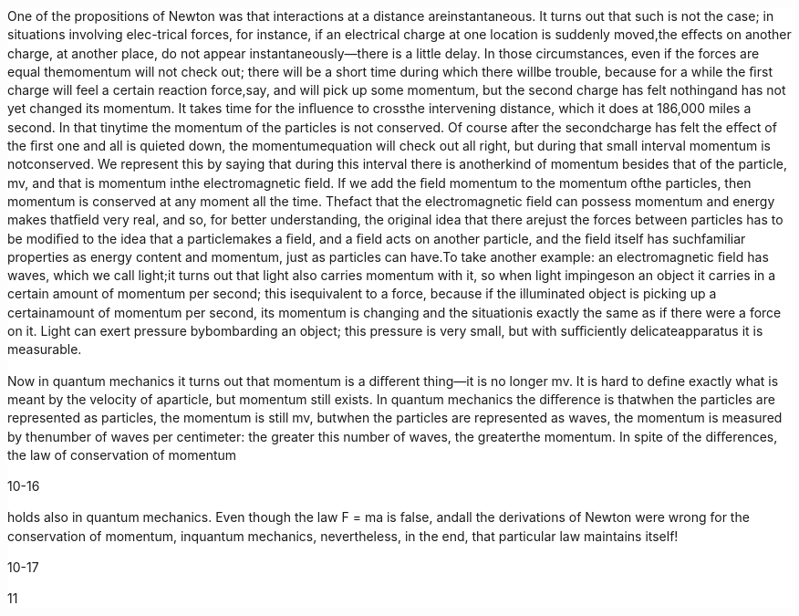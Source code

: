 One of the propositions of Newton was that interactions at a distance areinstantaneous. It turns out that such is not the case; in situations involving elec-trical forces, for instance, if an electrical charge at one location is suddenly moved,the eﬀects on another charge, at another place, do not appear instantaneously—there is a little delay. In those circumstances, even if the forces are equal themomentum will not check out; there will be a short time during which there willbe trouble, because for a while the ﬁrst charge will feel a certain reaction force,say, and will pick up some momentum, but the second charge has felt nothingand has not yet changed its momentum. It takes time for the inﬂuence to crossthe intervening distance, which it does at 186,000 miles a second. In that tinytime the momentum of the particles is not conserved. Of course after the secondcharge has felt the eﬀect of the ﬁrst one and all is quieted down, the momentumequation will check out all right, but during that small interval momentum is notconserved. We represent this by saying that during this interval there is anotherkind of momentum besides that of the particle, mv, and that is momentum inthe electromagnetic ﬁeld. If we add the ﬁeld momentum to the momentum ofthe particles, then momentum is conserved at any moment all the time. Thefact that the electromagnetic ﬁeld can possess momentum and energy makes thatﬁeld very real, and so, for better understanding, the original idea that there arejust the forces between particles has to be modiﬁed to the idea that a particlemakes a ﬁeld, and a ﬁeld acts on another particle, and the ﬁeld itself has suchfamiliar properties as energy content and momentum, just as particles can have.To take another example: an electromagnetic ﬁeld has waves, which we call light;it turns out that light also carries momentum with it, so when light impingeson an object it carries in a certain amount of momentum per second; this isequivalent to a force, because if the illuminated object is picking up a certainamount of momentum per second, its momentum is changing and the situationis exactly the same as if there were a force on it. Light can exert pressure bybombarding an object; this pressure is very small, but with suﬃciently delicateapparatus it is measurable.

Now in quantum mechanics it turns out that momentum is a diﬀerent thing—it is no longer mv. It is hard to deﬁne exactly what is meant by the velocity of aparticle, but momentum still exists. In quantum mechanics the diﬀerence is thatwhen the particles are represented as particles, the momentum is still mv, butwhen the particles are represented as waves, the momentum is measured by thenumber of waves per centimeter: the greater this number of waves, the greaterthe momentum. In spite of the diﬀerences, the law of conservation of momentum

10-16

holds also in quantum mechanics. Even though the law F = ma is false, andall the derivations of Newton were wrong for the conservation of momentum, inquantum mechanics, nevertheless, in the end, that particular law maintains itself!

10-17

11

